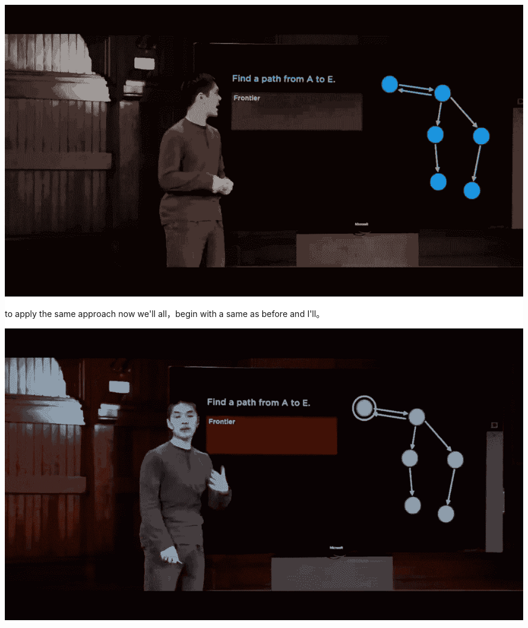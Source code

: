 ![](img/46e0108eee533ff10462be2a8cac4ce6_56.png)

to apply the same approach now we'll all，begin with a same as before and I'll。



![](img/46e0108eee533ff10462be2a8cac4ce6_58.png)
